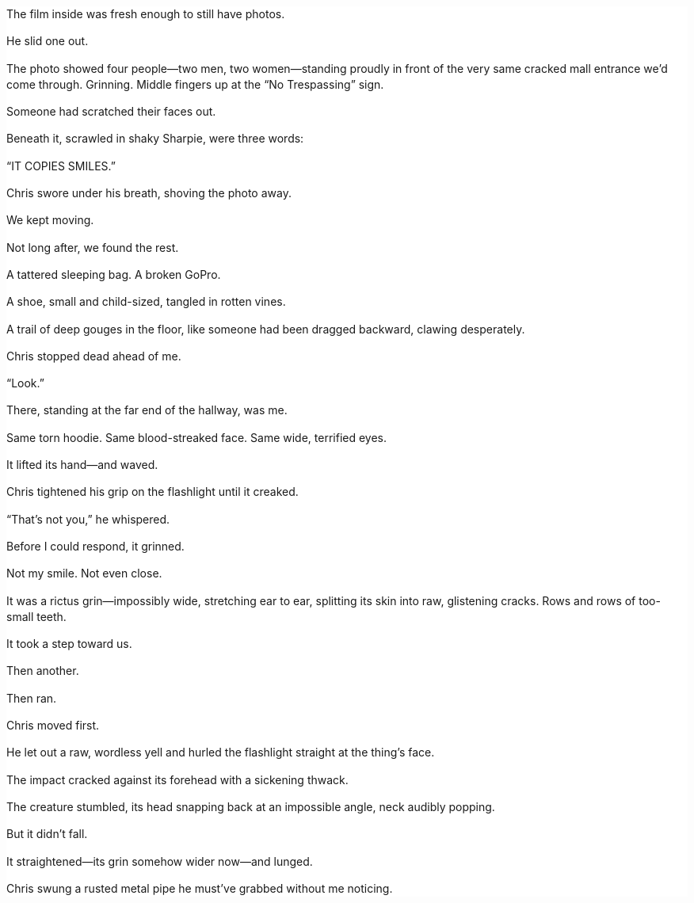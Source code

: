 The film inside was fresh enough to still have photos.

He slid one out.

The photo showed four people—two men, two women—standing proudly in front of the very same cracked mall entrance we’d come through. Grinning. Middle fingers up at the “No Trespassing” sign.

Someone had scratched their faces out.

Beneath it, scrawled in shaky Sharpie, were three words:

“IT COPIES SMILES.”

Chris swore under his breath, shoving the photo away.

We kept moving.

Not long after, we found the rest.

A tattered sleeping bag. A broken GoPro.

A shoe, small and child-sized, tangled in rotten vines.

A trail of deep gouges in the floor, like someone had been dragged backward, clawing desperately.

Chris stopped dead ahead of me.

“Look.”

There, standing at the far end of the hallway, was me.

Same torn hoodie. Same blood-streaked face. Same wide, terrified eyes.

It lifted its hand—and waved.

Chris tightened his grip on the flashlight until it creaked.

“That’s not you,” he whispered.

Before I could respond, it grinned.

Not my smile. Not even close.

It was a rictus grin—impossibly wide, stretching ear to ear, splitting its skin into raw, glistening cracks. Rows and rows of too-small teeth.

It took a step toward us.

Then another.

Then ran.

Chris moved first.

He let out a raw, wordless yell and hurled the flashlight straight at the thing’s face.

The impact cracked against its forehead with a sickening thwack.

The creature stumbled, its head snapping back at an impossible angle, neck audibly popping.

But it didn’t fall.

It straightened—its grin somehow wider now—and lunged.

Chris swung a rusted metal pipe he must’ve grabbed without me noticing.
